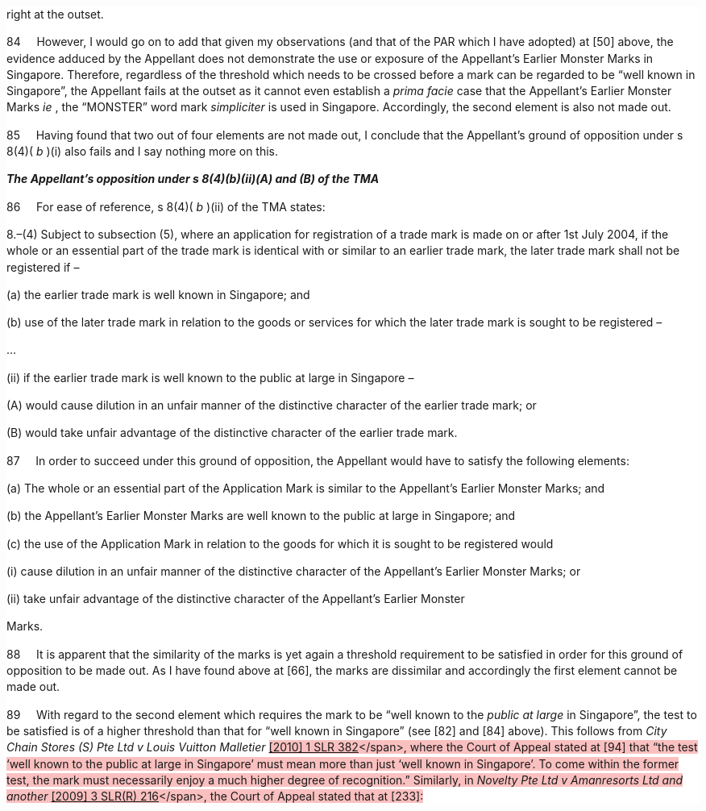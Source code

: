 
right at the outset. 

84     However, I would go on to add that given my observations (and that of the PAR which I have adopted) at [50] above, the evidence adduced by the Appellant does not demonstrate the use or exposure of the Appellant’s Earlier Monster Marks in Singapore. Therefore, regardless of the threshold which needs to be crossed before a mark can be regarded to be “well known in Singapore”, the Appellant fails at the outset as it cannot even establish a _prima facie_ case that the Appellant’s Earlier Monster Marks _ie_ , the “MONSTER” word mark _simpliciter_ is used in Singapore. Accordingly, the second element is also not made out. 

85     Having found that two out of four elements are not made out, I conclude that the Appellant’s ground of opposition under s 8(4)( _b_ )(i) also fails and I say nothing more on this. 

**_The Appellant’s opposition under s 8(4)(b)(ii)(A) and (B) of the TMA_** 

86     For ease of reference, s 8(4)( _b_ )(ii) of the TMA states: 

 8.–(4) Subject to subsection (5), where an application for registration of a trade mark is made on or after 1st July 2004, if the whole or an essential part of the trade mark is identical with or similar to an earlier trade mark, the later trade mark shall not be registered if – 

 (a) the earlier trade mark is well known in Singapore; and 

 (b) use of the later trade mark in relation to the goods or services for which the later trade mark is sought to be registered – 

 ... 

 (ii) if the earlier trade mark is well known to the public at large in Singapore – 

 (A) would cause dilution in an unfair manner of the distinctive character of the earlier trade mark; or 

 (B) would take unfair advantage of the distinctive character of the earlier trade mark. 

87     In order to succeed under this ground of opposition, the Appellant would have to satisfy the following elements: 

 (a) The whole or an essential part of the Application Mark is similar to the Appellant’s Earlier Monster Marks; and 

 (b) the Appellant’s Earlier Monster Marks are well known to the public at large in Singapore; and 

 (c) the use of the Application Mark in relation to the goods for which it is sought to be registered would 

 (i) cause dilution in an unfair manner of the distinctive character of the Appellant’s Earlier Monster Marks; or 

 (ii) take unfair advantage of the distinctive character of the Appellant’s Earlier Monster 


 Marks. 

88     It is apparent that the similarity of the marks is yet again a threshold requirement to be satisfied in order for this ground of opposition to be made out. As I have found above at [66], the marks are dissimilar and accordingly the first element cannot be made out. 

89     With regard to the second element which requires the mark to be “well known to the _public at large_ in Singapore”, the test to be satisfied is of a higher threshold than that for “well known in Singapore” (see [82] and [84] above). This follows from _City Chain Stores (S) Pte Ltd v Louis Vuitton Malletier_ <span style="background-color: #FAC0C0">[[2010] 1 SLR 382]("https://www.open.gov.sg")</span>, where the Court of Appeal stated at [94] that “the test ‘well known to the public at large in Singapore’ must mean more than just ‘well known in Singapore’. To come within the former test, the mark must necessarily enjoy a much higher degree of recognition.” Similarly, in _Novelty Pte Ltd v Amanresorts Ltd and another_ <span style="background-color: #FAC0C0">[[2009] 3 SLR(R) 216]("https://www.open.gov.sg")</span>, the Court of Appeal stated that at [233]: 
